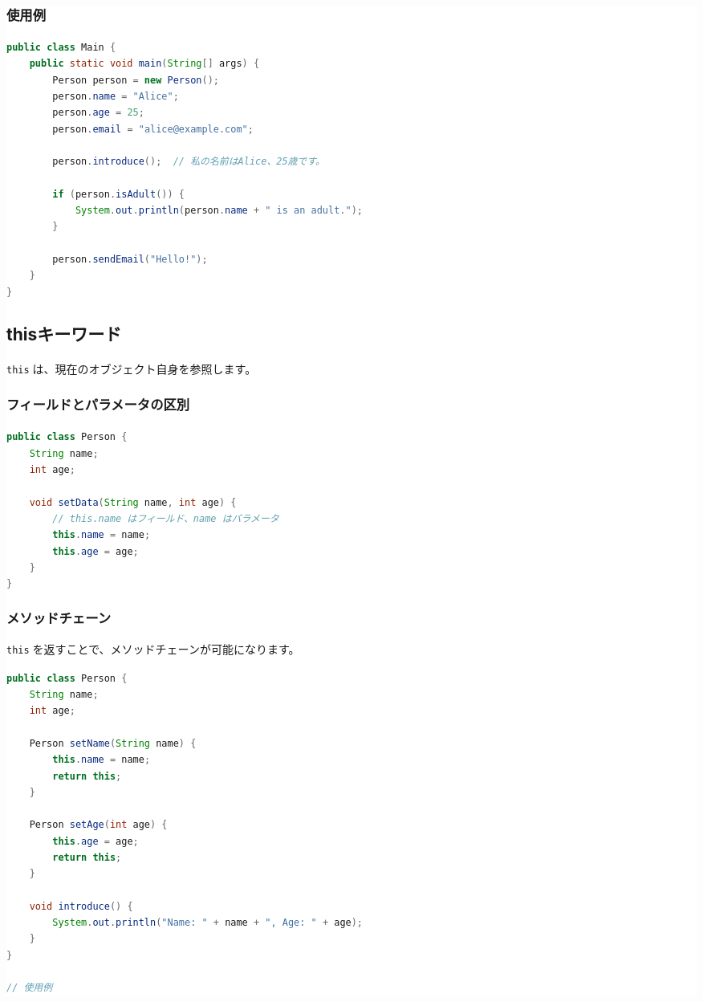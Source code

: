 ### 使用例

```java
public class Main {
    public static void main(String[] args) {
        Person person = new Person();
        person.name = "Alice";
        person.age = 25;
        person.email = "alice@example.com";

        person.introduce();  // 私の名前はAlice、25歳です。

        if (person.isAdult()) {
            System.out.println(person.name + " is an adult.");
        }

        person.sendEmail("Hello!");
    }
}
```

## thisキーワード

`this` は、現在のオブジェクト自身を参照します。

### フィールドとパラメータの区別

```java
public class Person {
    String name;
    int age;

    void setData(String name, int age) {
        // this.name はフィールド、name はパラメータ
        this.name = name;
        this.age = age;
    }
}
```

### メソッドチェーン

`this` を返すことで、メソッドチェーンが可能になります。

```java
public class Person {
    String name;
    int age;

    Person setName(String name) {
        this.name = name;
        return this;
    }

    Person setAge(int age) {
        this.age = age;
        return this;
    }

    void introduce() {
        System.out.println("Name: " + name + ", Age: " + age);
    }
}

// 使用例
```